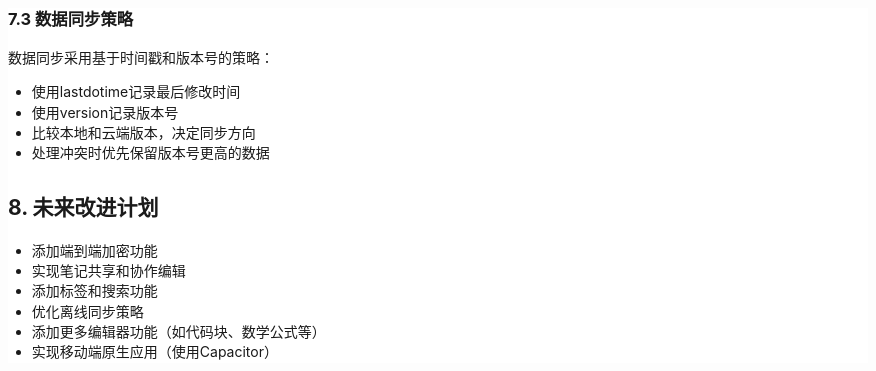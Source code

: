 ### 7.3 数据同步策略

数据同步采用基于时间戳和版本号的策略：

- 使用lastdotime记录最后修改时间
- 使用version记录版本号
- 比较本地和云端版本，决定同步方向
- 处理冲突时优先保留版本号更高的数据

## 8. 未来改进计划

- 添加端到端加密功能
- 实现笔记共享和协作编辑
- 添加标签和搜索功能
- 优化离线同步策略
- 添加更多编辑器功能（如代码块、数学公式等）
- 实现移动端原生应用（使用Capacitor）
